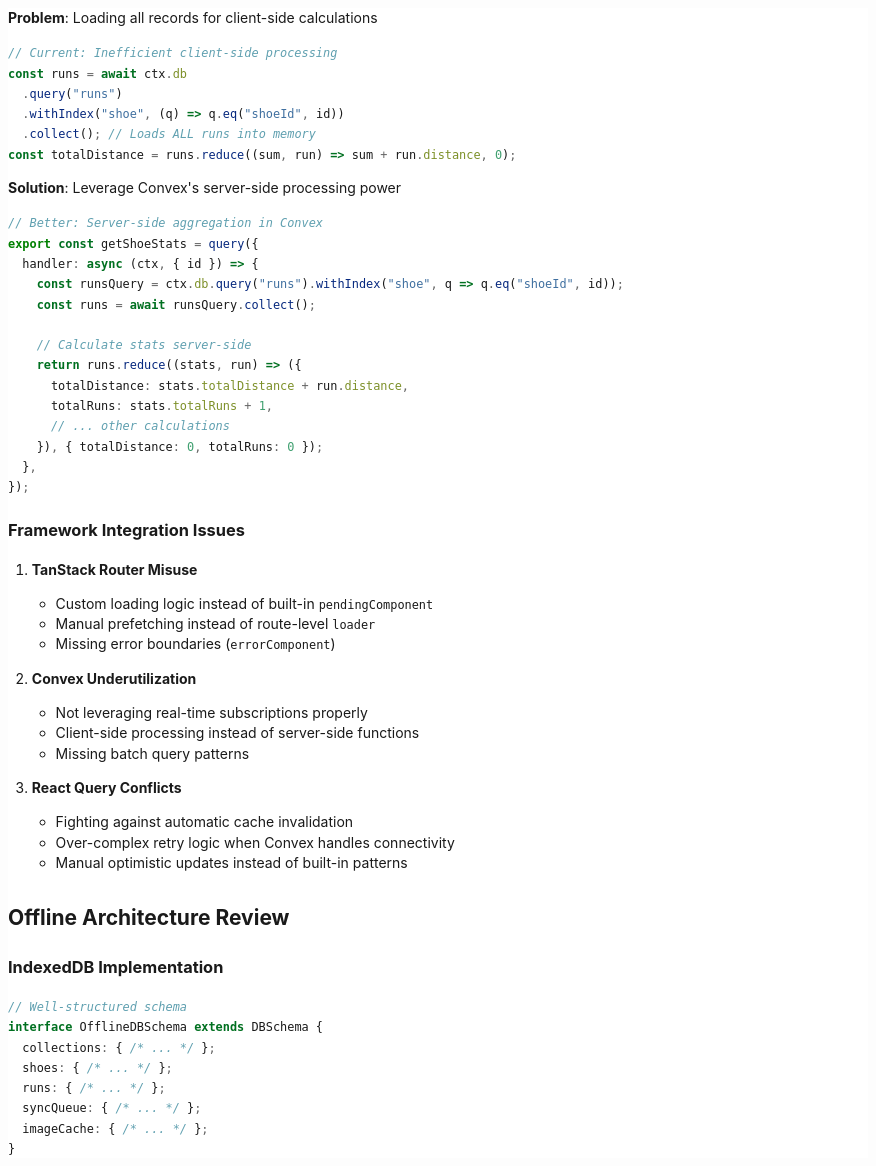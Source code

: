 **Problem**: Loading all records for client-side calculations
```typescript
// Current: Inefficient client-side processing
const runs = await ctx.db
  .query("runs")
  .withIndex("shoe", (q) => q.eq("shoeId", id))
  .collect(); // Loads ALL runs into memory
const totalDistance = runs.reduce((sum, run) => sum + run.distance, 0);
```

**Solution**: Leverage Convex's server-side processing power
```typescript
// Better: Server-side aggregation in Convex
export const getShoeStats = query({
  handler: async (ctx, { id }) => {
    const runsQuery = ctx.db.query("runs").withIndex("shoe", q => q.eq("shoeId", id));
    const runs = await runsQuery.collect();
    
    // Calculate stats server-side
    return runs.reduce((stats, run) => ({
      totalDistance: stats.totalDistance + run.distance,
      totalRuns: stats.totalRuns + 1,
      // ... other calculations
    }), { totalDistance: 0, totalRuns: 0 });
  },
});
```

### Framework Integration Issues

1. **TanStack Router Misuse**
   - Custom loading logic instead of built-in `pendingComponent`
   - Manual prefetching instead of route-level `loader`
   - Missing error boundaries (`errorComponent`)

2. **Convex Underutilization**
   - Not leveraging real-time subscriptions properly
   - Client-side processing instead of server-side functions
   - Missing batch query patterns

3. **React Query Conflicts**
   - Fighting against automatic cache invalidation
   - Over-complex retry logic when Convex handles connectivity
   - Manual optimistic updates instead of built-in patterns

## Offline Architecture Review

### IndexedDB Implementation
```typescript
// Well-structured schema
interface OfflineDBSchema extends DBSchema {
  collections: { /* ... */ };
  shoes: { /* ... */ };
  runs: { /* ... */ };
  syncQueue: { /* ... */ };
  imageCache: { /* ... */ };
}
```
